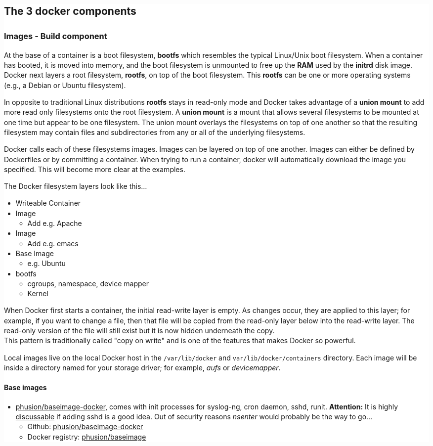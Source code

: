 ## The 3 docker components

### Images - Build component

At the base of a container is a boot filesystem, **bootfs** which resembles the typical Linux/Unix boot filesystem. When a container has booted, it is moved into memory, and the boot filesystem is unmounted to free up the **RAM** used by the **initrd** disk image. Docker next layers a root filesystem, **rootfs**, on top of the boot filesystem. This **rootfs** can be one or more operating systems (e.g., a Debian or Ubuntu filesystem).

In opposite to traditional Linux distributions **rootfs** stays in read-only mode and Docker takes advantage of a **union mount** to add more read only filesystems onto the root filesystem. A **union mount** is a mount that allows several filesystems to be mounted at one time but appear to be one filesystem. The union mount overlays the filesystems on top of one another so that the resulting filesystem may contain files and subdirectories from any or all of the underlying filesystems.

Docker calls each of these filesystems images. Images can be layered on top of one another. Images can either be defined by Dockerfiles or by committing a container. When trying to run a container, docker will automatically download the image you specified. This will become more clear at the examples.

The Docker filesystem layers look like this…

* Writeable Container
* Image
	* Add e.g. Apache
* Image
	* Add e.g. emacs
* Base Image
	* e.g. Ubuntu
* bootfs
	* cgroups, namespace, device mapper
	* Kernel

When Docker first starts a container, the initial read-write layer is empty. As changes occur, they are applied to this layer; for example, if you want to change a file, then that file will be copied from the read-only layer below into the read-write layer. The read-only version of the file will still exist but it is now hidden underneath the copy.  
This pattern is traditionally called "copy on write" and is one of the features that makes Docker so powerful.

Local images live on the local Docker host in the `/var/lib/docker` and `var/lib/docker/containers` directory. Each image will be inside a directory named for your storage driver; for example, *aufs* or *devicemapper*. 

#### Base images

* [phusion/baseimage-docker](http://phusion.github.io/baseimage-docker/), comes with init processes for syslog-ng, cron daemon, sshd, runit. **Attention:** It is highly [discussable](https://news.ycombinator.com/item?id=7951042) if adding sshd is a good idea. Out of security reasons *nsenter* would probably be the way to go…
	* Github: [phusion/baseimage-docker](https://github.com/phusion/baseimage-docker)
	* Docker registry: [phusion/baseimage](https://registry.hub.docker.com/u/phusion/baseimage/)
